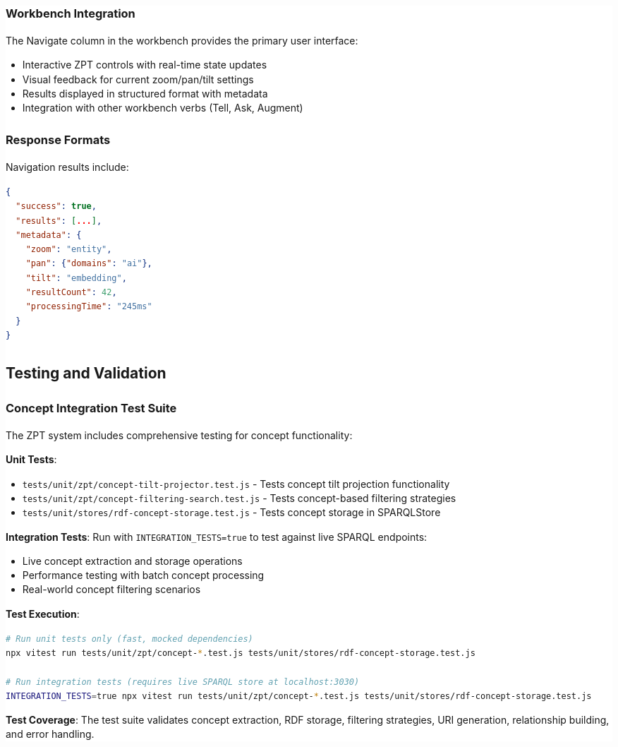 ### Workbench Integration

The Navigate column in the workbench provides the primary user interface:
- Interactive ZPT controls with real-time state updates
- Visual feedback for current zoom/pan/tilt settings
- Results displayed in structured format with metadata
- Integration with other workbench verbs (Tell, Ask, Augment)

### Response Formats

Navigation results include:
```json
{
  "success": true,
  "results": [...],
  "metadata": {
    "zoom": "entity",
    "pan": {"domains": "ai"},
    "tilt": "embedding", 
    "resultCount": 42,
    "processingTime": "245ms"
  }
}
```

## Testing and Validation

### Concept Integration Test Suite

The ZPT system includes comprehensive testing for concept functionality:

**Unit Tests**:
- `tests/unit/zpt/concept-tilt-projector.test.js` - Tests concept tilt projection functionality
- `tests/unit/zpt/concept-filtering-search.test.js` - Tests concept-based filtering strategies  
- `tests/unit/stores/rdf-concept-storage.test.js` - Tests concept storage in SPARQLStore

**Integration Tests**: Run with `INTEGRATION_TESTS=true` to test against live SPARQL endpoints:
- Live concept extraction and storage operations
- Performance testing with batch concept processing
- Real-world concept filtering scenarios

**Test Execution**:
```bash
# Run unit tests only (fast, mocked dependencies)
npx vitest run tests/unit/zpt/concept-*.test.js tests/unit/stores/rdf-concept-storage.test.js

# Run integration tests (requires live SPARQL store at localhost:3030)
INTEGRATION_TESTS=true npx vitest run tests/unit/zpt/concept-*.test.js tests/unit/stores/rdf-concept-storage.test.js
```

**Test Coverage**: The test suite validates concept extraction, RDF storage, filtering strategies, URI generation, relationship building, and error handling.

